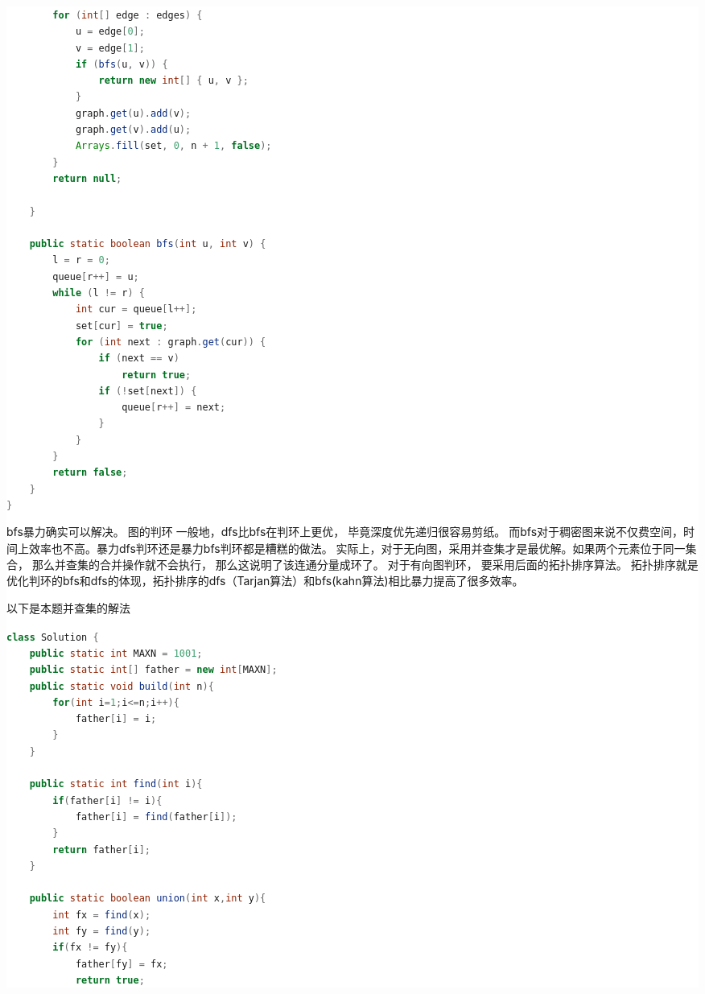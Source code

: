 ```java
        for (int[] edge : edges) {
            u = edge[0];
            v = edge[1];
            if (bfs(u, v)) {
                return new int[] { u, v };
            }
            graph.get(u).add(v);
            graph.get(v).add(u);
            Arrays.fill(set, 0, n + 1, false);
        }
        return null;

    }

    public static boolean bfs(int u, int v) {
        l = r = 0;
        queue[r++] = u;
        while (l != r) {
            int cur = queue[l++];
            set[cur] = true;
            for (int next : graph.get(cur)) {
                if (next == v)
                    return true;
                if (!set[next]) {
                    queue[r++] = next;
                }
            }
        }
        return false;
    }
}
```


bfs暴力确实可以解决。
图的判环
一般地，dfs比bfs在判环上更优， 毕竟深度优先递归很容易剪纸。 而bfs对于稠密图来说不仅费空间，时间上效率也不高。暴力dfs判环还是暴力bfs判环都是糟糕的做法。
实际上，对于无向图，采用并查集才是最优解。如果两个元素位于同一集合， 那么并查集的合并操作就不会执行， 那么这说明了该连通分量成环了。
对于有向图判环， 要采用后面的拓扑排序算法。 拓扑排序就是优化判环的bfs和dfs的体现，拓扑排序的dfs（Tarjan算法）和bfs(kahn算法)相比暴力提高了很多效率。

以下是本题并查集的解法
```java
class Solution {
    public static int MAXN = 1001;
    public static int[] father = new int[MAXN];
    public static void build(int n){
        for(int i=1;i<=n;i++){
            father[i] = i;
        }
    }

    public static int find(int i){
        if(father[i] != i){
            father[i] = find(father[i]);
        }
        return father[i];
    }

    public static boolean union(int x,int y){
        int fx = find(x);
        int fy = find(y);
        if(fx != fy){
            father[fy] = fx;
            return true;
```